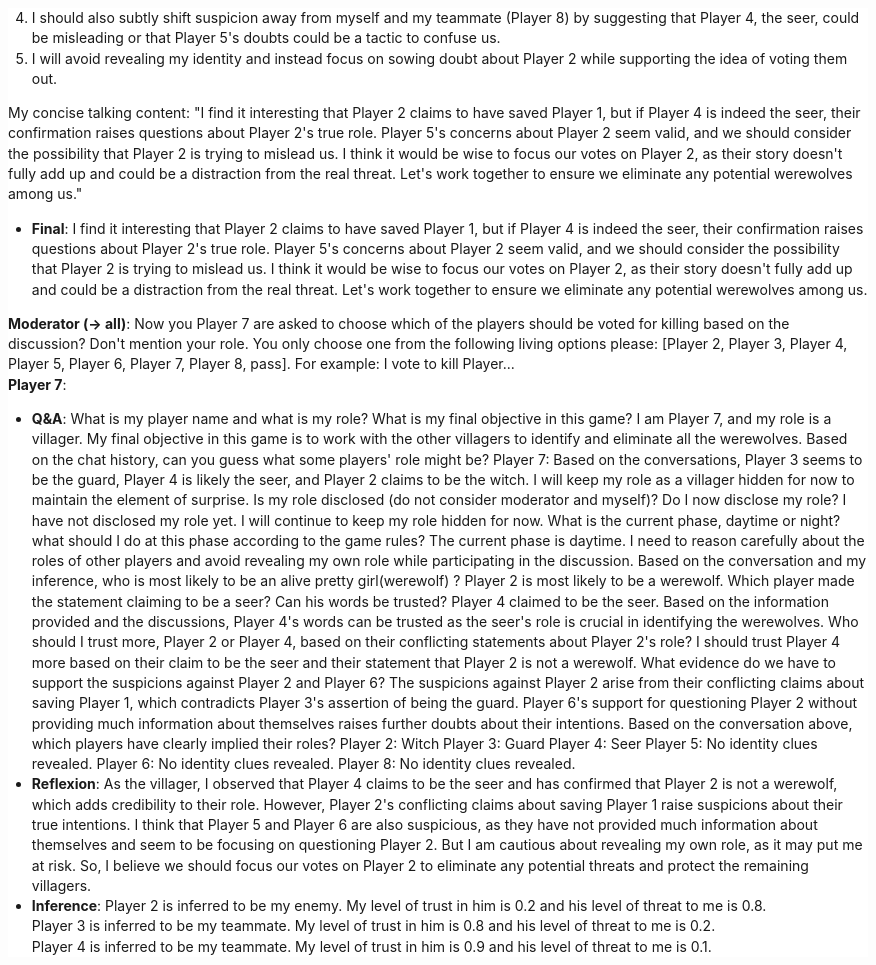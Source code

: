 4. I should also subtly shift suspicion away from myself and my teammate (Player 8) by suggesting that Player 4, the seer, could be misleading or that Player 5's doubts could be a tactic to confuse us.
5. I will avoid revealing my identity and instead focus on sowing doubt about Player 2 while supporting the idea of voting them out.

My concise talking content:
"I find it interesting that Player 2 claims to have saved Player 1, but if Player 4 is indeed the seer, their confirmation raises questions about Player 2's true role. Player 5's concerns about Player 2 seem valid, and we should consider the possibility that Player 2 is trying to mislead us. I think it would be wise to focus our votes on Player 2, as their story doesn't fully add up and could be a distraction from the real threat. Let's work together to ensure we eliminate any potential werewolves among us."  

- **Final**: I find it interesting that Player 2 claims to have saved Player 1, but if Player 4 is indeed the seer, their confirmation raises questions about Player 2's true role. Player 5's concerns about Player 2 seem valid, and we should consider the possibility that Player 2 is trying to mislead us. I think it would be wise to focus our votes on Player 2, as their story doesn't fully add up and could be a distraction from the real threat. Let's work together to ensure we eliminate any potential werewolves among us.  

**Moderator (-> all)**: Now you Player 7 are asked to choose which of the players should be voted for killing based on the discussion? Don't mention your role. You only choose one from the following living options please: [Player 2, Player 3, Player 4, Player 5, Player 6, Player 7, Player 8, pass]. For example: I vote to kill Player...  
**Player 7**:  
- **Q&A**: What is my player name and what is my role? What is my final objective in this game? I am Player 7, and my role is a villager. My final objective in this game is to work with the other villagers to identify and eliminate all the werewolves.
Based on the chat history, can you guess what some players' role might be? Player 7: Based on the conversations, Player 3 seems to be the guard, Player 4 is likely the seer, and Player 2 claims to be the witch. I will keep my role as a villager hidden for now to maintain the element of surprise.
Is my role disclosed (do not consider moderator and myself)? Do I now disclose my role? I have not disclosed my role yet. I will continue to keep my role hidden for now.
What is the current phase, daytime or night? what should I do at this phase according to the game rules? The current phase is daytime. I need to reason carefully about the roles of other players and avoid revealing my own role while participating in the discussion.
Based on the conversation and my inference, who is most likely to be an alive pretty girl(werewolf) ? Player 2 is most likely to be a werewolf.
Which player made the statement claiming to be a seer? Can his words be trusted? Player 4 claimed to be the seer. Based on the information provided and the discussions, Player 4's words can be trusted as the seer's role is crucial in identifying the werewolves.
Who should I trust more, Player 2 or Player 4, based on their conflicting statements about Player 2's role? I should trust Player 4 more based on their claim to be the seer and their statement that Player 2 is not a werewolf.
What evidence do we have to support the suspicions against Player 2 and Player 6? The suspicions against Player 2 arise from their conflicting claims about saving Player 1, which contradicts Player 3's assertion of being the guard. Player 6's support for questioning Player 2 without providing much information about themselves raises further doubts about their intentions.
Based on the conversation above, which players have clearly implied their roles? Player 2: Witch   Player 3: Guard   Player 4: Seer   Player 5: No identity clues revealed.   Player 6: No identity clues revealed.   Player 8: No identity clues revealed.  
- **Reflexion**: As the villager, I observed that Player 4 claims to be the seer and has confirmed that Player 2 is not a werewolf, which adds credibility to their role. However, Player 2's conflicting claims about saving Player 1 raise suspicions about their true intentions. I think that Player 5 and Player 6 are also suspicious, as they have not provided much information about themselves and seem to be focusing on questioning Player 2. But I am cautious about revealing my own role, as it may put me at risk. So, I believe we should focus our votes on Player 2 to eliminate any potential threats and protect the remaining villagers.  
- **Inference**: Player 2 is inferred to be my enemy. My level of trust in him is 0.2 and his level of threat to me is 0.8.  
Player 3 is inferred to be my teammate. My level of trust in him is 0.8 and his level of threat to me is 0.2.  
Player 4 is inferred to be my teammate. My level of trust in him is 0.9 and his level of threat to me is 0.1.  